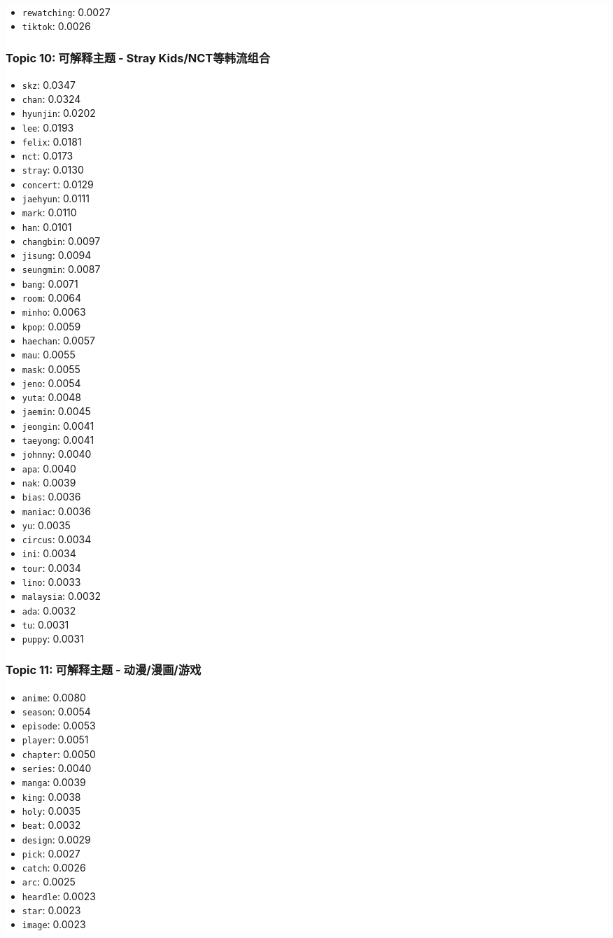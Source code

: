 - `rewatching`: 0.0027
- `tiktok`: 0.0026

### Topic 10: **可解释主题 - Stray Kids/NCT等韩流组合**
- `skz`: 0.0347
- `chan`: 0.0324
- `hyunjin`: 0.0202
- `lee`: 0.0193
- `felix`: 0.0181
- `nct`: 0.0173
- `stray`: 0.0130
- `concert`: 0.0129
- `jaehyun`: 0.0111
- `mark`: 0.0110
- `han`: 0.0101
- `changbin`: 0.0097
- `jisung`: 0.0094
- `seungmin`: 0.0087
- `bang`: 0.0071
- `room`: 0.0064
- `minho`: 0.0063
- `kpop`: 0.0059
- `haechan`: 0.0057
- `mau`: 0.0055
- `mask`: 0.0055
- `jeno`: 0.0054
- `yuta`: 0.0048
- `jaemin`: 0.0045
- `jeongin`: 0.0041
- `taeyong`: 0.0041
- `johnny`: 0.0040
- `apa`: 0.0040
- `nak`: 0.0039
- `bias`: 0.0036
- `maniac`: 0.0036
- `yu`: 0.0035
- `circus`: 0.0034
- `ini`: 0.0034
- `tour`: 0.0034
- `lino`: 0.0033
- `malaysia`: 0.0032
- `ada`: 0.0032
- `tu`: 0.0031
- `puppy`: 0.0031

### Topic 11: **可解释主题 - 动漫/漫画/游戏**
- `anime`: 0.0080
- `season`: 0.0054
- `episode`: 0.0053
- `player`: 0.0051
- `chapter`: 0.0050
- `series`: 0.0040
- `manga`: 0.0039
- `king`: 0.0038
- `holy`: 0.0035
- `beat`: 0.0032
- `design`: 0.0029
- `pick`: 0.0027
- `catch`: 0.0026
- `arc`: 0.0025
- `heardle`: 0.0023
- `star`: 0.0023
- `image`: 0.0023